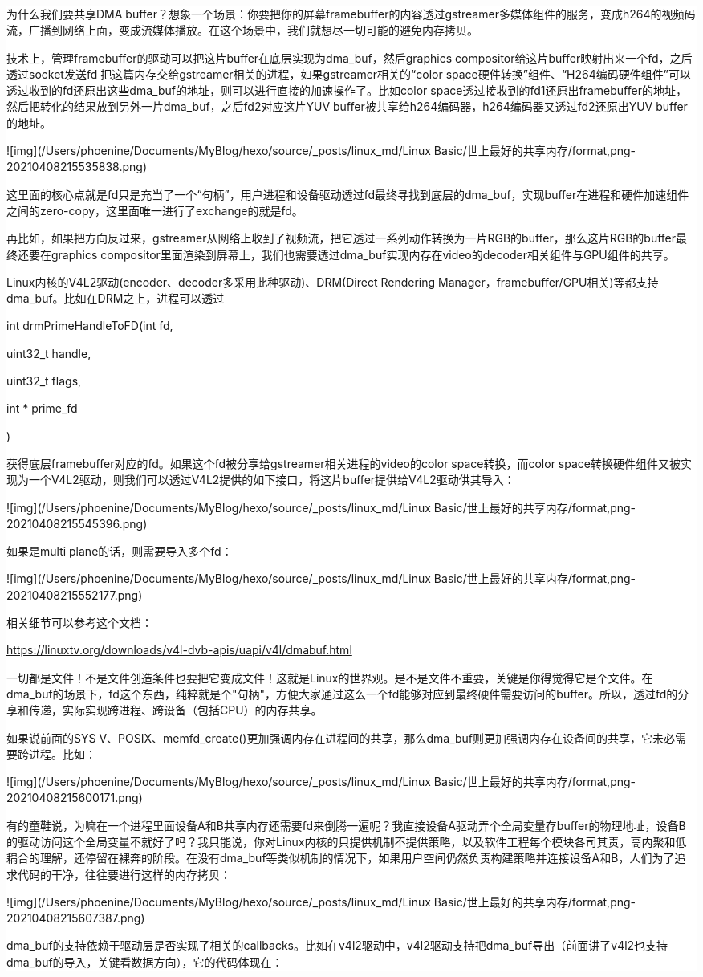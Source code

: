 为什么我们要共享DMA buffer？想象一个场景：你要把你的屏幕framebuffer的内容透过gstreamer多媒体组件的服务，变成h264的视频码流，广播到网络上面，变成流媒体播放。在这个场景中，我们就想尽一切可能的避免内存拷贝。

技术上，管理framebuffer的驱动可以把这片buffer在底层实现为dma_buf，然后graphics compositor给这片buffer映射出来一个fd，之后透过socket发送fd 把这篇内存交给gstreamer相关的进程，如果gstreamer相关的“color space硬件转换”组件、“H264编码硬件组件”可以透过收到的fd还原出这些dma_buf的地址，则可以进行直接的加速操作了。比如color space透过接收到的fd1还原出framebuffer的地址，然后把转化的结果放到另外一片dma_buf，之后fd2对应这片YUV buffer被共享给h264编码器，h264编码器又透过fd2还原出YUV buffer的地址。

![img](/Users/phoenine/Documents/MyBlog/hexo/source/_posts/linux_md/Linux Basic/世上最好的共享内存/format,png-20210408215535838.png)

这里面的核心点就是fd只是充当了一个“句柄”，用户进程和设备驱动透过fd最终寻找到底层的dma_buf，实现buffer在进程和硬件加速组件之间的zero-copy，这里面唯一进行了exchange的就是fd。

再比如，如果把方向反过来，gstreamer从网络上收到了视频流，把它透过一系列动作转换为一片RGB的buffer，那么这片RGB的buffer最终还要在graphics compositor里面渲染到屏幕上，我们也需要透过dma_buf实现内存在video的decoder相关组件与GPU组件的共享。

Linux内核的V4L2驱动(encoder、decoder多采用此种驱动)、DRM(Direct Rendering Manager，framebuffer/GPU相关)等都支持dma_buf。比如在DRM之上，进程可以透过

int drmPrimeHandleToFD(int fd,

uint32_t handle,

uint32_t flags,

int * prime_fd 

)

获得底层framebuffer对应的fd。如果这个fd被分享给gstreamer相关进程的video的color space转换，而color space转换硬件组件又被实现为一个V4L2驱动，则我们可以透过V4L2提供的如下接口，将这片buffer提供给V4L2驱动供其导入：

![img](/Users/phoenine/Documents/MyBlog/hexo/source/_posts/linux_md/Linux Basic/世上最好的共享内存/format,png-20210408215545396.png)

如果是multi plane的话，则需要导入多个fd：

![img](/Users/phoenine/Documents/MyBlog/hexo/source/_posts/linux_md/Linux Basic/世上最好的共享内存/format,png-20210408215552177.png)

相关细节可以参考这个文档：

https://linuxtv.org/downloads/v4l-dvb-apis/uapi/v4l/dmabuf.html

一切都是文件！不是文件创造条件也要把它变成文件！这就是Linux的世界观。是不是文件不重要，关键是你得觉得它是个文件。在dma_buf的场景下，fd这个东西，纯粹就是个"句柄"，方便大家通过这么一个fd能够对应到最终硬件需要访问的buffer。所以，透过fd的分享和传递，实际实现跨进程、跨设备（包括CPU）的内存共享。

如果说前面的SYS V、POSIX、memfd_create()更加强调内存在进程间的共享，那么dma_buf则更加强调内存在设备间的共享，它未必需要跨进程。比如：

![img](/Users/phoenine/Documents/MyBlog/hexo/source/_posts/linux_md/Linux Basic/世上最好的共享内存/format,png-20210408215600171.png)

有的童鞋说，为嘛在一个进程里面设备A和B共享内存还需要fd来倒腾一遍呢？我直接设备A驱动弄个全局变量存buffer的物理地址，设备B的驱动访问这个全局变量不就好了吗？我只能说，你对Linux内核的只提供机制不提供策略，以及软件工程每个模块各司其责，高内聚和低耦合的理解，还停留在裸奔的阶段。在没有dma_buf等类似机制的情况下，如果用户空间仍然负责构建策略并连接设备A和B，人们为了追求代码的干净，往往要进行这样的内存拷贝：

![img](/Users/phoenine/Documents/MyBlog/hexo/source/_posts/linux_md/Linux Basic/世上最好的共享内存/format,png-20210408215607387.png)

dma_buf的支持依赖于驱动层是否实现了相关的callbacks。比如在v4l2驱动中，v4l2驱动支持把dma_buf导出（前面讲了v4l2也支持dma_buf的导入，关键看数据方向），它的代码体现在：
